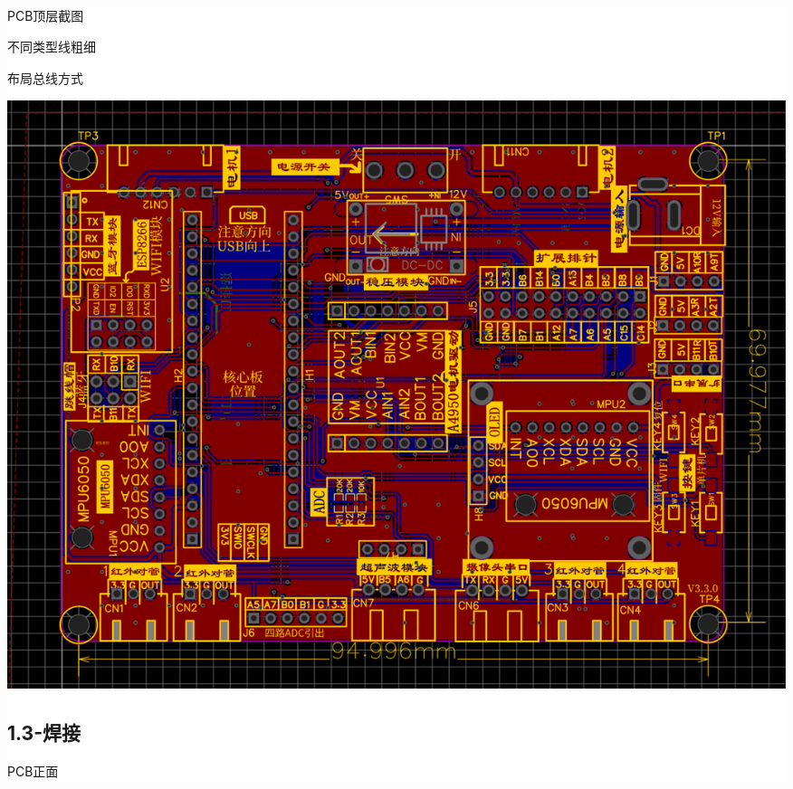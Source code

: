 PCB顶层截图

不同类型线粗细

布局总线方式

![image-20221227210621750](STM32小车V3.1笔记.assets/image-20221227210621750.png)



## 1.3-焊接

PCB正面
